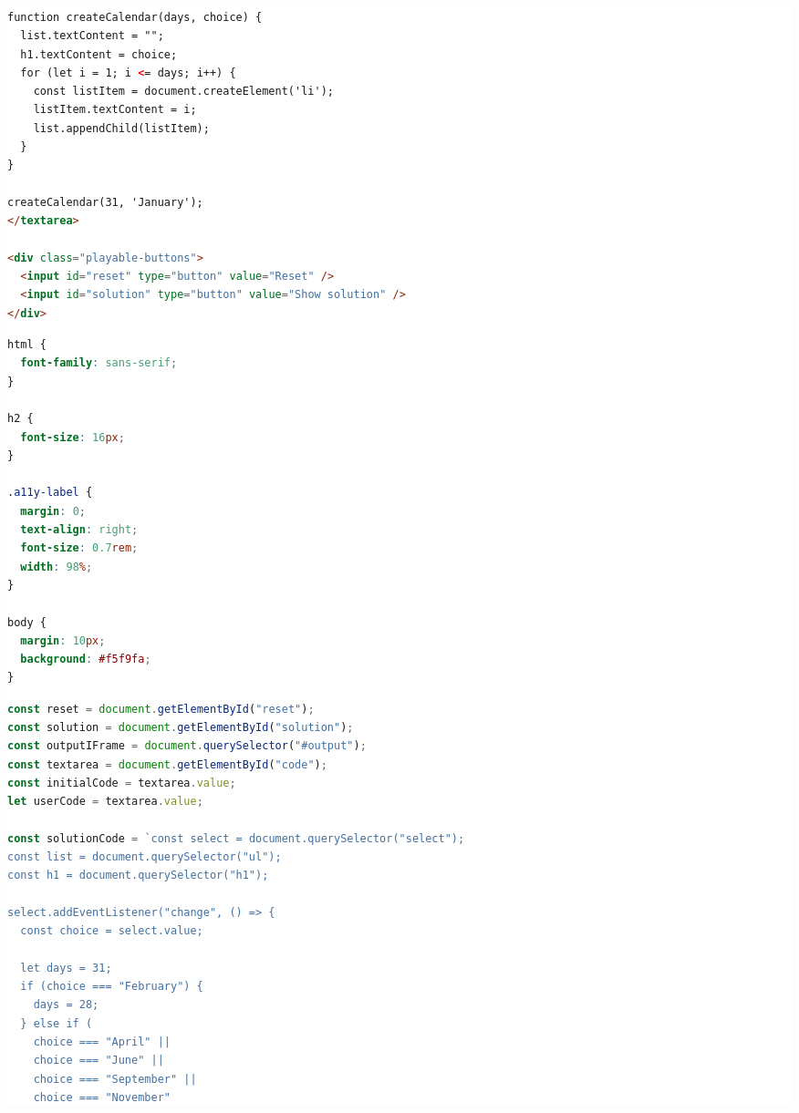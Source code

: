```html hidden
function createCalendar(days, choice) {
  list.textContent = "";
  h1.textContent = choice;
  for (let i = 1; i <= days; i++) {
    const listItem = document.createElement('li');
    listItem.textContent = i;
    list.appendChild(listItem);
  }
}

createCalendar(31, 'January');
</textarea>

<div class="playable-buttons">
  <input id="reset" type="button" value="Reset" />
  <input id="solution" type="button" value="Show solution" />
</div>
```

```css hidden
html {
  font-family: sans-serif;
}

h2 {
  font-size: 16px;
}

.a11y-label {
  margin: 0;
  text-align: right;
  font-size: 0.7rem;
  width: 98%;
}

body {
  margin: 10px;
  background: #f5f9fa;
}
```

```js hidden
const reset = document.getElementById("reset");
const solution = document.getElementById("solution");
const outputIFrame = document.querySelector("#output");
const textarea = document.getElementById("code");
const initialCode = textarea.value;
let userCode = textarea.value;

const solutionCode = `const select = document.querySelector("select");
const list = document.querySelector("ul");
const h1 = document.querySelector("h1");

select.addEventListener("change", () => {
  const choice = select.value;

  let days = 31;
  if (choice === "February") {
    days = 28;
  } else if (
    choice === "April" ||
    choice === "June" ||
    choice === "September" ||
    choice === "November"
```